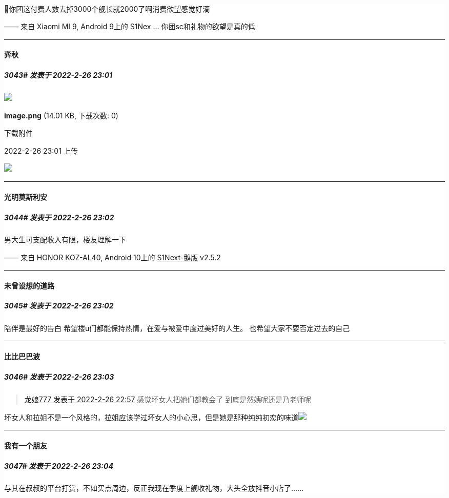 🤔你团这付费人数去掉3000个舰长就2000了啊消费欲望感觉好滴

—— 来自 Xiaomi MI 9, Android 9上的 S1Nex ...</blockquote>
你团sc和礼物的欲望是真的低

*****

####  弈秋  
##### 3043#       发表于 2022-2-26 23:01

<img src="https://img.saraba1st.com/forum/202202/26/230142vw109p9j9j079h10.png" referrerpolicy="no-referrer">

<strong>image.png</strong> (14.01 KB, 下载次数: 0)

下载附件

2022-2-26 23:01 上传

<img src="https://static.saraba1st.com/image/smiley/face2017/066.png" referrerpolicy="no-referrer">

*****

####  光明莫斯利安  
##### 3044#       发表于 2022-2-26 23:02

男大生可支配收入有限，楼友理解一下

—— 来自 HONOR KOZ-AL40, Android 10上的 [S1Next-鹅版](https://github.com/ykrank/S1-Next/releases) v2.5.2

*****

####  未曾设想的道路  
##### 3045#       发表于 2022-2-26 23:02

陪伴是最好的告白
希望楼u们都能保持热情，在爱与被爱中度过美好的人生。
也希望大家不要否定过去的自己

*****

####  比比巴巴波  
##### 3046#       发表于 2022-2-26 23:03

<blockquote><a href="httphttps://bbs.saraba1st.com/2b/forum.php?mod=redirect&amp;goto=findpost&amp;pid=54844979&amp;ptid=2053980" target="_blank">龙娘777 发表于 2022-2-26 22:57</a>
感觉坏女人把她们都教会了 到底是然姨呢还是乃老师呢</blockquote>
坏女人和拉姐不是一个风格的，拉姐应该学过坏女人的小心思，但是她是那种纯纯初恋的味道<img src="https://static.saraba1st.com/image/smiley/face2017/075.png" referrerpolicy="no-referrer">

*****

####  我有一个朋友  
##### 3047#       发表于 2022-2-26 23:04

与其在叔叔的平台打赏，不如买点周边，反正我现在季度上舰收礼物，大头全放抖音小店了……
